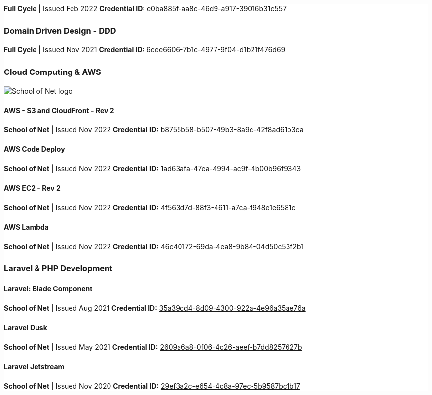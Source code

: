 **Full Cycle** | Issued Feb 2022
**Credential ID:** [e0ba885f-aa8c-46d9-a917-39016b31c557](https://fullcycle.com.br/certificado/e0ba885f-aa8c-46d9-a917-39016b31c557)

### Domain Driven Design - DDD

**Full Cycle** | Issued Nov 2021
**Credential ID:** [6cee6606-7b1c-4977-9f04-d1b21f476d69](https://fullcycle.com.br/certificado/6cee6606-7b1c-4977-9f04-d1b21f476d69)



### Cloud Computing & AWS

![School of Net logo](https://media.licdn.com/dms/image/v2/C4D0BAQH1yYpvcNDwIQ/company-logo_100_100/company-logo_100_100/0/1630530376388/school_of_net_logo?e=1756944000&v=beta&t=erJNtq13OSVJuvqZdgOh_J584O5j2CIfToQssGeCO1w)
#### AWS - S3 and CloudFront - Rev 2

**School of Net** | Issued Nov 2022
**Credential ID:** [b8755b58-b507-49b3-8a9c-42f8ad61b3ca](http://www.schoolofnet.com/validar-certificado/validate/number/b8755b58-b507-49b3-8a9c-42f8ad61b3ca/)

#### AWS Code Deploy

**School of Net** | Issued Nov 2022
**Credential ID:** [1ad63afa-47ea-4994-ac9f-4b00b96f9343](http://www.schoolofnet.com/validar-certificado/validate/number/1ad63afa-47ea-4994-ac9f-4b00b96f9343/)

#### AWS EC2 - Rev 2

**School of Net** | Issued Nov 2022
**Credential ID:** [4f563d7d-88f3-4611-a7ca-f948e1e6581c](http://www.schoolofnet.com/validar-certificado/validate/number/4f563d7d-88f3-4611-a7ca-f948e1e6581c/)

#### AWS Lambda

**School of Net** | Issued Nov 2022
**Credential ID:** [46c40172-69da-4ea8-9b84-04d50c53f2b1](http://www.schoolofnet.com/validar-certificado/validate/number/46c40172-69da-4ea8-9b84-04d50c53f2b1/)

### Laravel & PHP Development

#### Laravel: Blade Component

**School of Net** | Issued Aug 2021
**Credential ID:** [35a39cd4-8d09-4300-922a-4e96a35ae76a](http://www.schoolofnet.com/validar-certificado/?certificate=35a39cd4-8d09-4300-922a-4e96a35ae76a)
#### Laravel Dusk

**School of Net** | Issued May 2021
**Credential ID:** [2609a6a8-0f06-4c26-aeef-b7dd8257627b](http://www.schoolofnet.com/validar-certificado/?certificate=2609a6a8-0f06-4c26-aeef-b7dd8257627b)
#### Laravel Jetstream

**School of Net** | Issued Nov 2020
**Credential ID:** [29ef3a2c-e654-4c8a-97ec-5b9587bc1b17](https://www.evernote.com/shard/s96/sh/34e44d74-e7fa-1878-275d-d2d71e7278b8/bc45d26674e2e65c32567dd76a3e9a19)
